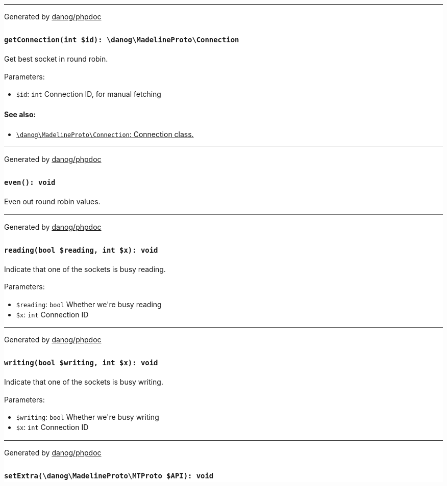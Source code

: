 

---
Generated by [danog/phpdoc](https://phpdoc.daniil.it)

### `getConnection(int $id): \danog\MadelineProto\Connection`

Get best socket in round robin.


Parameters:
* `$id`: `int` Connection ID, for manual fetching  


#### See also: 
* [`\danog\MadelineProto\Connection`: Connection class.](./Connection.md)



---
Generated by [danog/phpdoc](https://phpdoc.daniil.it)

### `even(): void`

Even out round robin values.


---
Generated by [danog/phpdoc](https://phpdoc.daniil.it)

### `reading(bool $reading, int $x): void`

Indicate that one of the sockets is busy reading.


Parameters:
* `$reading`: `bool` Whether we're busy reading  
* `$x`: `int` Connection ID  


---
Generated by [danog/phpdoc](https://phpdoc.daniil.it)

### `writing(bool $writing, int $x): void`

Indicate that one of the sockets is busy writing.


Parameters:
* `$writing`: `bool` Whether we're busy writing  
* `$x`: `int` Connection ID  


---
Generated by [danog/phpdoc](https://phpdoc.daniil.it)

### `setExtra(\danog\MadelineProto\MTProto $API): void`
